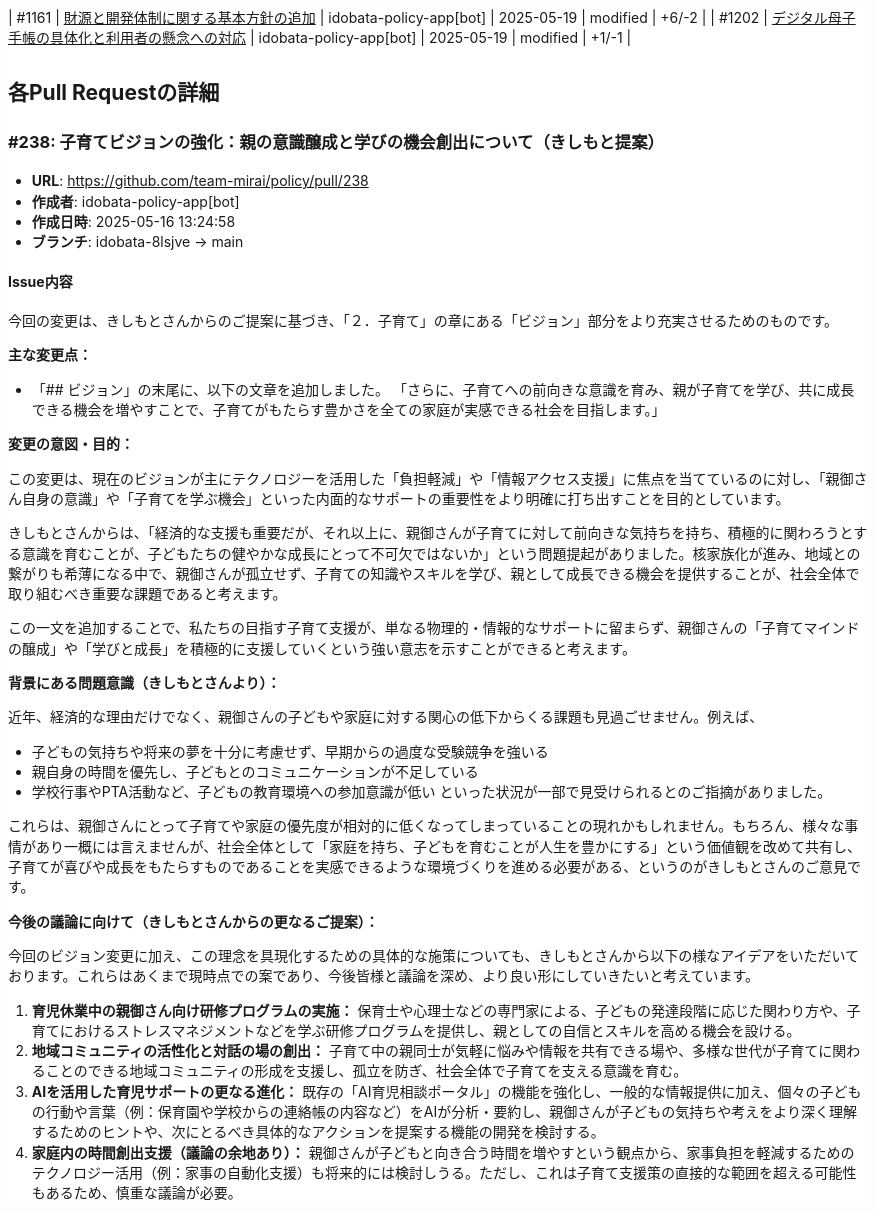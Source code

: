 | #1161 | [財源と開発体制に関する基本方針の追加](https://github.com/team-mirai/policy/pull/1161) | idobata-policy-app[bot] | 2025-05-19 | modified | +6/-2 |
| #1202 | [デジタル母子手帳の具体化と利用者の懸念への対応](https://github.com/team-mirai/policy/pull/1202) | idobata-policy-app[bot] | 2025-05-19 | modified | +1/-1 |

## 各Pull Requestの詳細

### #238: 子育てビジョンの強化：親の意識醸成と学びの機会創出について（きしもと提案）

- **URL**: https://github.com/team-mirai/policy/pull/238
- **作成者**: idobata-policy-app[bot]
- **作成日時**: 2025-05-16 13:24:58
- **ブランチ**: idobata-8lsjve → main

#### Issue内容

今回の変更は、きしもとさんからのご提案に基づき、「２．子育て」の章にある「ビジョン」部分をより充実させるためのものです。

**主な変更点：**

*   「## ビジョン」の末尾に、以下の文章を追加しました。
    「さらに、子育てへの前向きな意識を育み、親が子育てを学び、共に成長できる機会を増やすことで、子育てがもたらす豊かさを全ての家庭が実感できる社会を目指します。」

**変更の意図・目的：**

この変更は、現在のビジョンが主にテクノロジーを活用した「負担軽減」や「情報アクセス支援」に焦点を当てているのに対し、「親御さん自身の意識」や「子育てを学ぶ機会」といった内面的なサポートの重要性をより明確に打ち出すことを目的としています。

きしもとさんからは、「経済的な支援も重要だが、それ以上に、親御さんが子育てに対して前向きな気持ちを持ち、積極的に関わろうとする意識を育むことが、子どもたちの健やかな成長にとって不可欠ではないか」という問題提起がありました。核家族化が進み、地域との繋がりも希薄になる中で、親御さんが孤立せず、子育ての知識やスキルを学び、親として成長できる機会を提供することが、社会全体で取り組むべき重要な課題であると考えます。

この一文を追加することで、私たちの目指す子育て支援が、単なる物理的・情報的なサポートに留まらず、親御さんの「子育てマインドの醸成」や「学びと成長」を積極的に支援していくという強い意志を示すことができると考えます。

**背景にある問題意識（きしもとさんより）：**

近年、経済的な理由だけでなく、親御さんの子どもや家庭に対する関心の低下からくる課題も見過ごせません。例えば、
*   子どもの気持ちや将来の夢を十分に考慮せず、早期からの過度な受験競争を強いる
*   親自身の時間を優先し、子どもとのコミュニケーションが不足している
*   学校行事やPTA活動など、子どもの教育環境への参加意識が低い
といった状況が一部で見受けられるとのご指摘がありました。

これらは、親御さんにとって子育てや家庭の優先度が相対的に低くなってしまっていることの現れかもしれません。もちろん、様々な事情があり一概には言えませんが、社会全体として「家庭を持ち、子どもを育むことが人生を豊かにする」という価値観を改めて共有し、子育てが喜びや成長をもたらすものであることを実感できるような環境づくりを進める必要がある、というのがきしもとさんのご意見です。

**今後の議論に向けて（きしもとさんからの更なるご提案）：**

今回のビジョン変更に加え、この理念を具現化するための具体的な施策についても、きしもとさんから以下の様なアイデアをいただいております。これらはあくまで現時点での案であり、今後皆様と議論を深め、より良い形にしていきたいと考えています。

1.  **育児休業中の親御さん向け研修プログラムの実施：**
    保育士や心理士などの専門家による、子どもの発達段階に応じた関わり方や、子育てにおけるストレスマネジメントなどを学ぶ研修プログラムを提供し、親としての自信とスキルを高める機会を設ける。
2.  **地域コミュニティの活性化と対話の場の創出：**
    子育て中の親同士が気軽に悩みや情報を共有できる場や、多様な世代が子育てに関わることのできる地域コミュニティの形成を支援し、孤立を防ぎ、社会全体で子育てを支える意識を育む。
3.  **AIを活用した育児サポートの更なる進化：**
    既存の「AI育児相談ポータル」の機能を強化し、一般的な情報提供に加え、個々の子どもの行動や言葉（例：保育園や学校からの連絡帳の内容など）をAIが分析・要約し、親御さんが子どもの気持ちや考えをより深く理解するためのヒントや、次にとるべき具体的なアクションを提案する機能の開発を検討する。
4.  **家庭内の時間創出支援（議論の余地あり）：**
    親御さんが子どもと向き合う時間を増やすという観点から、家事負担を軽減するためのテクノロジー活用（例：家事の自動化支援）も将来的には検討しうる。ただし、これは子育て支援策の直接的な範囲を超える可能性もあるため、慎重な議論が必要。
